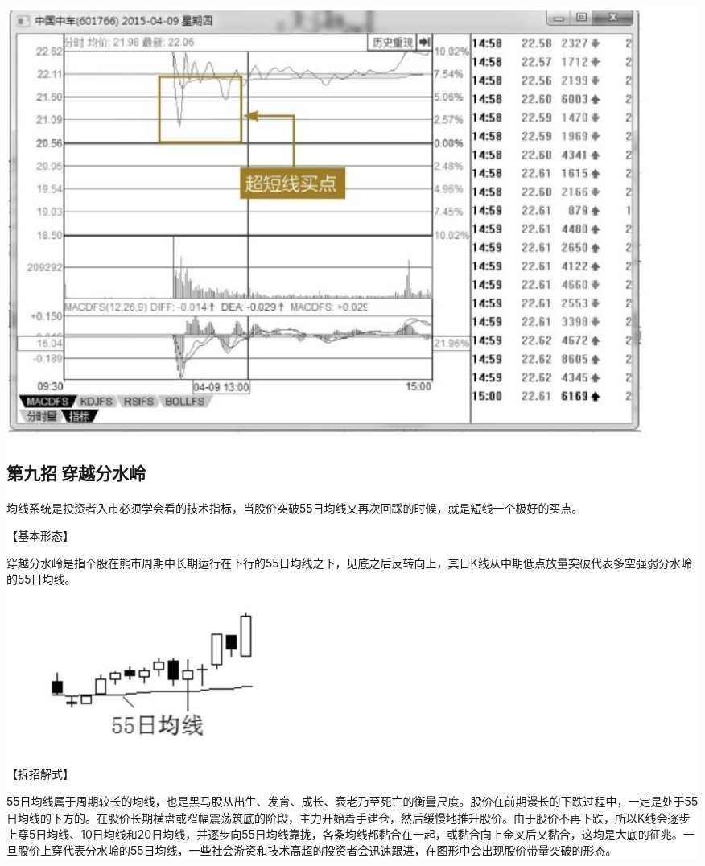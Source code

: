 ![image-20221113002315622](./images/image-20221113002315622.png)

## 第九招 穿越分水岭

均线系统是投资者入市必须学会看的技术指标，当股价突破55日均线又再次回踩的时候，就是短线一个极好的买点。

【基本形态】

穿越分水岭是指个股在熊市周期中长期运行在下行的55日均线之下，见底之后反转向上，其日K线从中期低点放量突破代表多空强弱分水岭的55日均线。

![image-20221113002331445](./images/image-20221113002331445.png)

【拆招解式】

55日均线属于周期较长的均线，也是黑马股从出生、发育、成长、衰老乃至死亡的衡量尺度。股价在前期漫长的下跌过程中，一定是处于55日均线的下方的。在股价长期横盘或窄幅震荡筑底的阶段，主力开始着手建仓，然后缓慢地推升股价。由于股价不再下跌，所以K线会逐步上穿5日均线、10日均线和20日均线，并逐步向55日均线靠拢，各条均线都黏合在一起，或黏合向上金叉后又黏合，这均是大底的征兆。一旦股价上穿代表分水岭的55日均线，一些社会游资和技术高超的投资者会迅速跟进，在图形中会出现股价带量突破的形态。
